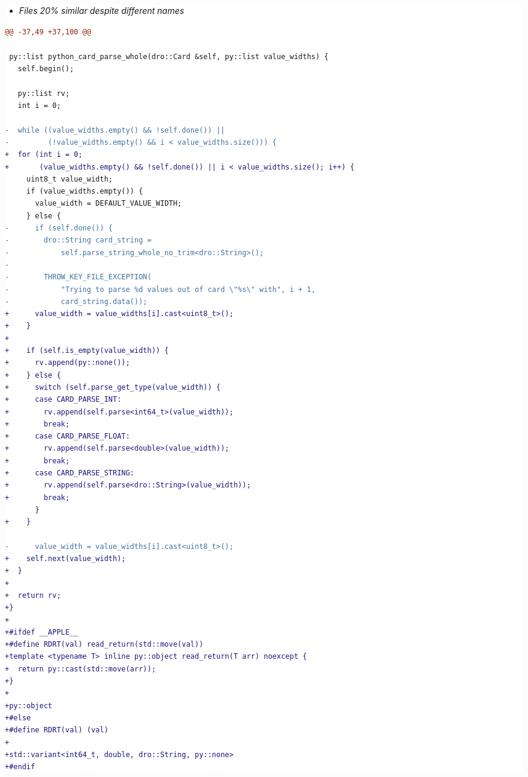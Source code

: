  * *Files 20% similar despite different names*

```diff
@@ -37,49 +37,100 @@
 
 py::list python_card_parse_whole(dro::Card &self, py::list value_widths) {
   self.begin();
 
   py::list rv;
   int i = 0;
 
-  while ((value_widths.empty() && !self.done()) ||
-         (!value_widths.empty() && i < value_widths.size())) {
+  for (int i = 0;
+       (value_widths.empty() && !self.done()) || i < value_widths.size(); i++) {
     uint8_t value_width;
     if (value_widths.empty()) {
       value_width = DEFAULT_VALUE_WIDTH;
     } else {
-      if (self.done()) {
-        dro::String card_string =
-            self.parse_string_whole_no_trim<dro::String>();
-
-        THROW_KEY_FILE_EXCEPTION(
-            "Trying to parse %d values out of card \"%s\" with", i + 1,
-            card_string.data());
+      value_width = value_widths[i].cast<uint8_t>();
+    }
+
+    if (self.is_empty(value_width)) {
+      rv.append(py::none());
+    } else {
+      switch (self.parse_get_type(value_width)) {
+      case CARD_PARSE_INT:
+        rv.append(self.parse<int64_t>(value_width));
+        break;
+      case CARD_PARSE_FLOAT:
+        rv.append(self.parse<double>(value_width));
+        break;
+      case CARD_PARSE_STRING:
+        rv.append(self.parse<dro::String>(value_width));
+        break;
       }
+    }
 
-      value_width = value_widths[i].cast<uint8_t>();
+    self.next(value_width);
+  }
+
+  return rv;
+}
+
+#ifdef __APPLE__
+#define RDRT(val) read_return(std::move(val))
+template <typename T> inline py::object read_return(T arr) noexcept {
+  return py::cast(std::move(arr));
+}
+
+py::object
+#else
+#define RDRT(val) (val)
+
+std::variant<int64_t, double, dro::String, py::none>
+#endif
```
